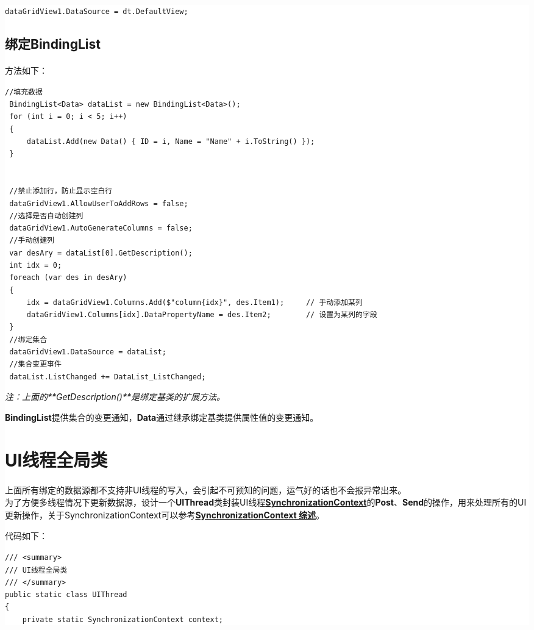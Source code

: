     dataGridView1.DataSource = dt.DefaultView;
    

绑定BindingList
-------------

方法如下：

    //填充数据
     BindingList<Data> dataList = new BindingList<Data>();
     for (int i = 0; i < 5; i++)
     {
         dataList.Add(new Data() { ID = i, Name = "Name" + i.ToString() });
     }
    
    
     //禁止添加行，防止显示空白行
     dataGridView1.AllowUserToAddRows = false;
     //选择是否自动创建列
     dataGridView1.AutoGenerateColumns = false;
     //手动创建列
     var desAry = dataList[0].GetDescription();
     int idx = 0;
     foreach (var des in desAry)
     {
         idx = dataGridView1.Columns.Add($"column{idx}", des.Item1);     // 手动添加某列
         dataGridView1.Columns[idx].DataPropertyName = des.Item2;        // 设置为某列的字段
     }
     //绑定集合
     dataGridView1.DataSource = dataList;
     //集合变更事件
     dataList.ListChanged += DataList_ListChanged;
    

_注：上面的**GetDescription()**是绑定基类的扩展方法。_

**BindingList**提供集合的变更通知，**Data**通过继承绑定基类提供属性值的变更通知。

UI线程全局类
=======

上面所有绑定的数据源都不支持非UI线程的写入，会引起不可预知的问题，运气好的话也不会报异常出来。  
为了方便多线程情况下更新数据源，设计一个**UIThread**类封装UI线程[**SynchronizationContext**](https://learn.microsoft.com/zh-cn/dotnet/api/system.threading.synchronizationcontext?view=net-7.0)的**Post**、**Send**的操作，用来处理所有的UI更新操作，关于SynchronizationContext可以参考[**SynchronizationContext 综述**](https://learn.microsoft.com/zh-cn/archive/msdn-magazine/2011/february/msdn-magazine-parallel-computing-it-s-all-about-the-synchronizationcontext)。

代码如下：

    /// <summary>
    /// UI线程全局类
    /// </summary>
    public static class UIThread
    {
        private static SynchronizationContext context;
    
